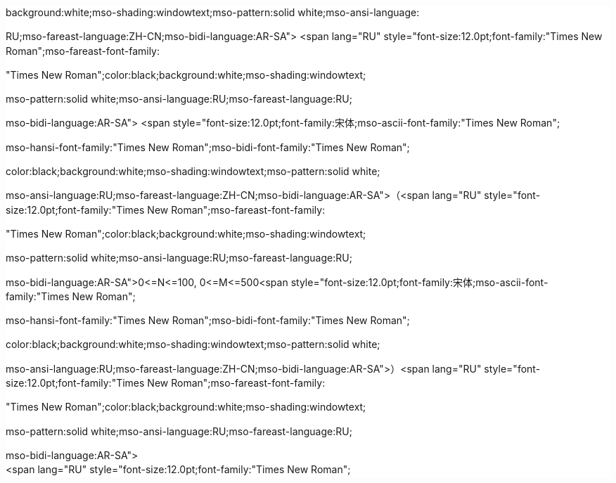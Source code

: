 

background:white;mso-shading:windowtext;mso-pattern:solid white;mso-ansi-language:



RU;mso-fareast-language:ZH-CN;mso-bidi-language:AR-SA"> </span><span lang="RU" style="font-size:12.0pt;font-family:"Times New Roman";mso-fareast-font-family:



"Times New Roman";color:black;background:white;mso-shading:windowtext;



mso-pattern:solid white;mso-ansi-language:RU;mso-fareast-language:RU;



mso-bidi-language:AR-SA"><span style="mso-spacerun:yes"> </span></span><span style="font-size:12.0pt;font-family:宋体;mso-ascii-font-family:"Times New Roman";



mso-hansi-font-family:"Times New Roman";mso-bidi-font-family:"Times New Roman";



color:black;background:white;mso-shading:windowtext;mso-pattern:solid white;



mso-ansi-language:RU;mso-fareast-language:ZH-CN;mso-bidi-language:AR-SA">（</span><span lang="RU" style="font-size:12.0pt;font-family:"Times New Roman";mso-fareast-font-family:



"Times New Roman";color:black;background:white;mso-shading:windowtext;



mso-pattern:solid white;mso-ansi-language:RU;mso-fareast-language:RU;



mso-bidi-language:AR-SA">0<=N<=100, 0<=M<=500</span><span style="font-size:12.0pt;font-family:宋体;mso-ascii-font-family:"Times New Roman";



mso-hansi-font-family:"Times New Roman";mso-bidi-font-family:"Times New Roman";



color:black;background:white;mso-shading:windowtext;mso-pattern:solid white;



mso-ansi-language:RU;mso-fareast-language:ZH-CN;mso-bidi-language:AR-SA">）</span><span lang="RU" style="font-size:12.0pt;font-family:"Times New Roman";mso-fareast-font-family:



"Times New Roman";color:black;background:white;mso-shading:windowtext;



mso-pattern:solid white;mso-ansi-language:RU;mso-fareast-language:RU;



mso-bidi-language:AR-SA"><br></span><span lang="RU" style="font-size:12.0pt;font-family:"Times New Roman";
